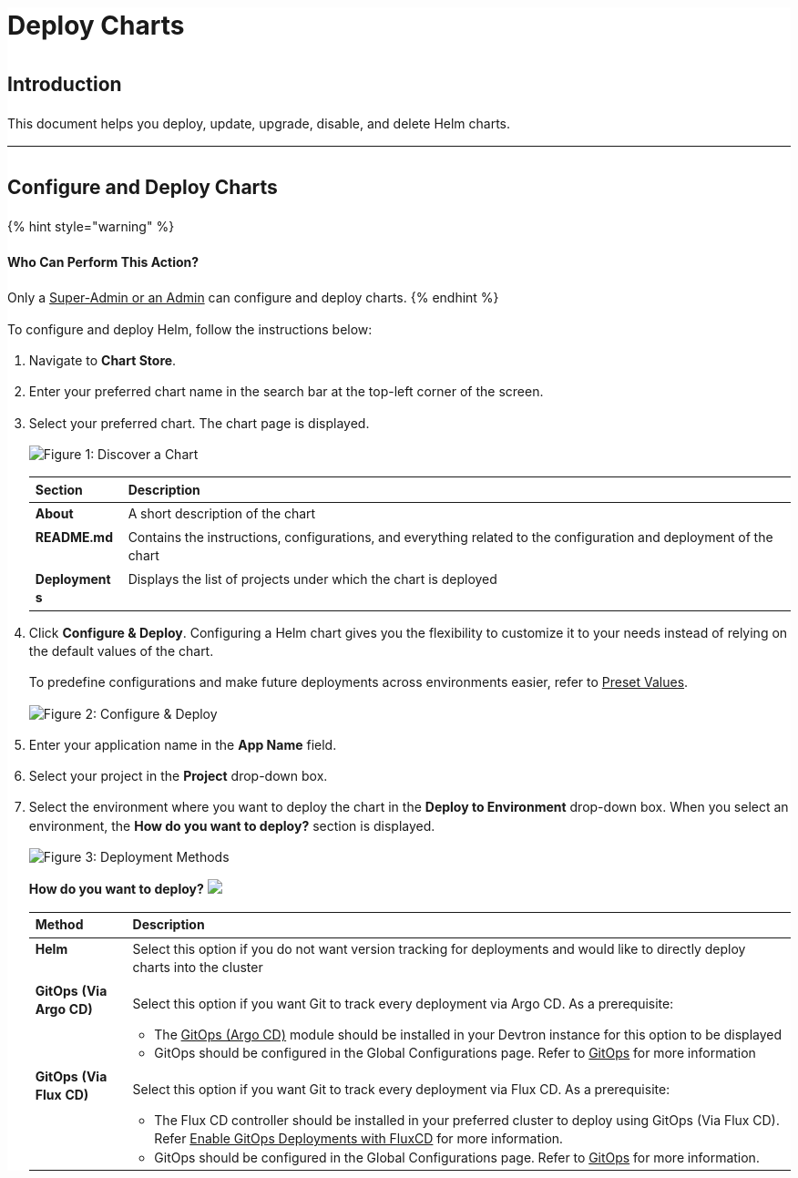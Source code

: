 # Deploy Charts

## Introduction

This document helps you deploy, update, upgrade, disable, and delete Helm charts.

***

## Configure and Deploy Charts

{% hint style="warning" %}
#### Who Can Perform This Action?

Only a [Super-Admin or an Admin](../global-configurations/authorization/user-access.md#helm-apps-permissions) can configure and deploy charts.
{% endhint %}

To configure and deploy Helm, follow the instructions below:

1. Navigate to **Chart Store**.
2. Enter your preferred chart name in the search bar at the top-left corner of the screen.
3.  Select your preferred chart. The chart page is displayed.

    ![Figure 1: Discover a Chart](https://devtron-public-asset.s3.us-east-2.amazonaws.com/images/deploy-chart/configure-deploy.jpg)

    | Section         | Description                                                                                                        |
    | --------------- | ------------------------------------------------------------------------------------------------------------------ |
    | **About**       | A short description of the chart                                                                                   |
    | **README.md**   | Contains the instructions, configurations, and everything related to the configuration and deployment of the chart |
    | **Deployments** | Displays the list of projects under which the chart is deployed                                                    |
4.  Click **Configure & Deploy**. Configuring a Helm chart gives you the flexibility to customize it to your needs instead of relying on the default values of the chart.

    To predefine configurations and make future deployments across environments easier, refer to [Preset Values](deployment-of-charts.md#preset-values).

    ![Figure 2: Configure & Deploy](https://devtron-public-asset.s3.us-east-2.amazonaws.com/images/deploy-chart/deploy-chart.jpg)
5. Enter your application name in the **App Name** field.
6. Select your project in the **Project** drop-down box.
7.  Select the environment where you want to deploy the chart in the **Deploy to Environment** drop-down box. When you select an environment, the **How do you want to deploy?** section is displayed.

    ![Figure 3: Deployment Methods](https://devtron-public-asset.s3.us-east-2.amazonaws.com/images/deploy-chart/deployment-methods.jpg)

    **How do you want to deploy?** [![](https://devtron-public-asset.s3.us-east-2.amazonaws.com/images/elements/EnterpriseTag.svg)](https://devtron.ai/pricing)

    | Method                   | Description                                                                                                                                                                                                                                                                                                                                                                                                                                                                                                                                                    |
    | ------------------------ | -------------------------------------------------------------------------------------------------------------------------------------------------------------------------------------------------------------------------------------------------------------------------------------------------------------------------------------------------------------------------------------------------------------------------------------------------------------------------------------------------------------------------------------------------------------- |
    | **Helm**                 | Select this option if you do not want version tracking for deployments and would like to directly deploy charts into the cluster                                                                                                                                                                                                                                                                                                                                                                                                                               |
    | **GitOps (Via Argo CD)** | <p>Select this option if you want Git to track every deployment via Argo CD. As a prerequisite:</p><ul><li>The <a href="../integrations/argocd.md">GitOps (Argo CD)</a> module should be installed in your Devtron instance for this option to be displayed</li><li>GitOps should be configured in the Global Configurations page. Refer to <a href="../global-configurations/gitops.md">GitOps</a> for more information</li></ul>                                                                                                                             |
    | **GitOps (Via Flux CD)** | <p>Select this option if you want Git to track every deployment via Flux CD. As a prerequisite:</p><ul><li>The Flux CD controller should be installed in your preferred cluster to deploy using GitOps (Via Flux CD). Refer <a href="../creating-application/fluxcd.md#install-fluxcd-controller-via-cluster-terminal">Enable GitOps Deployments with FluxCD</a> for more information.</li><li>GitOps should be configured in the Global Configurations page. Refer to <a href="../global-configurations/gitops.md">GitOps</a> for more information.</li></ul> |
